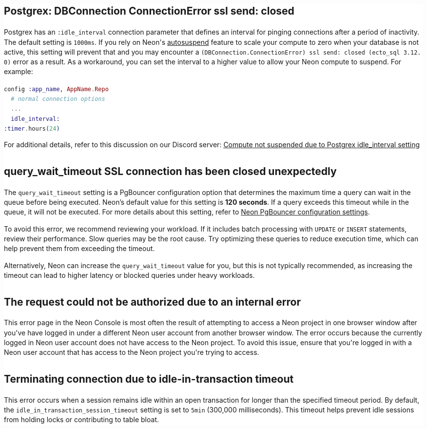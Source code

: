 ## Postgrex: DBConnection ConnectionError ssl send: closed

Postgrex has an `:idle_interval` connection parameter that defines an interval for pinging connections after a period of inactivity. The default setting is `1000ms`. If you rely on Neon's [autosuspend](/docs/introduction/auto-suspend) feature to scale your compute to zero when your database is not active, this setting will prevent that and you may encounter a `(DBConnection.ConnectionError) ssl send: closed (ecto_sql 3.12.0)` error as a result. As a workaround, you can set the interval to a higher value to allow your Neon compute to suspend. For example:

```elixir
config :app_name, AppName.Repo
  # normal connection options
  ...
  idle_interval:
:timer.hours(24)
```

For additional details, refer to this discussion on our Discord server: [Compute not suspended due to Postgrex idle_interval setting](https://discord.com/channels/1176467419317940276/1295401751574351923/1295419826319265903)

## query_wait_timeout SSL connection has been closed unexpectedly

The `query_wait_timeout` setting is a PgBouncer configuration option that determines the maximum time a query can wait in the queue before being executed. Neon’s default value for this setting is **120 seconds**. If a query exceeds this timeout while in the queue, it will not be executed. For more details about this setting, refer to [Neon PgBouncer configuration settings](/docs/connect/connection-pooling#neon-pgbouncer-configuration-settings).

To avoid this error, we recommend reviewing your workload. If it includes batch processing with `UPDATE` or `INSERT` statements, review their performance. Slow queries may be the root cause. Try optimizing these queries to reduce execution time, which can help prevent them from exceeding the timeout.

Alternatively, Neon can increase the `query_wait_timeout` value for you, but this is not typically recommended, as increasing the timeout can lead to higher latency or blocked queries under heavy workloads.

## The request could not be authorized due to an internal error

This error page in the Neon Console is most often the result of attempting to access a Neon project in one browser window after you've have logged in under a different Neon user account from another browser window. The error occurs because the currently logged in Neon user account does not have access to the Neon project. To avoid this issue, ensure that you're logged in with a Neon user account that has access to the Neon project you're trying to access.

## Terminating connection due to idle-in-transaction timeout

This error occurs when a session remains idle within an open transaction for longer than the specified timeout period. By default, the `idle_in_transaction_session_timeout` setting is set to `5min` (300,000 milliseconds). This timeout helps prevent idle sessions from holding locks or contributing to table bloat.
